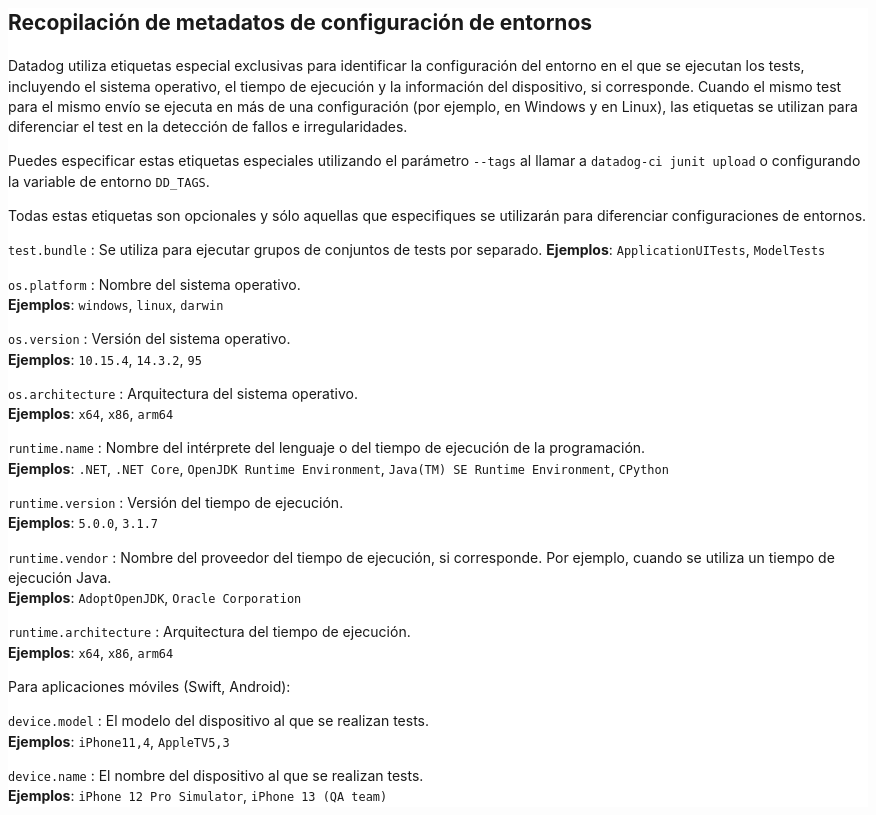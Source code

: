 ## Recopilación de metadatos de configuración de entornos 

Datadog utiliza etiquetas especial exclusivas para identificar la configuración del entorno en el que se ejecutan los tests, incluyendo el sistema operativo, el tiempo de ejecución y la información del dispositivo, si corresponde. Cuando el mismo test para el mismo envío se ejecuta en más de una configuración (por ejemplo, en Windows y en Linux), las etiquetas se utilizan para diferenciar el test en la detección de fallos e irregularidades.

Puedes especificar estas etiquetas especiales utilizando el parámetro `--tags` al llamar a `datadog-ci junit upload` o configurando la variable de entorno `DD_TAGS`.

Todas estas etiquetas son opcionales y sólo aquellas que especifiques se utilizarán para diferenciar configuraciones de entornos.

`test.bundle`
: Se utiliza para ejecutar grupos de conjuntos de tests por separado.
**Ejemplos**: `ApplicationUITests`, `ModelTests`

`os.platform`
: Nombre del sistema operativo.<br/>
**Ejemplos**: `windows`, `linux`, `darwin`

`os.version`
: Versión del sistema operativo.<br/>
**Ejemplos**: `10.15.4`, `14.3.2`, `95`

`os.architecture`
: Arquitectura del sistema operativo.<br/>
**Ejemplos**: `x64`, `x86`, `arm64`

`runtime.name`
: Nombre del intérprete del lenguaje o del tiempo de ejecución de la programación.<br/>
**Ejemplos**: `.NET`, `.NET Core`, `OpenJDK Runtime Environment`, `Java(TM) SE Runtime Environment`, `CPython`

`runtime.version`
: Versión del tiempo de ejecución.<br/>
**Ejemplos**: `5.0.0`, `3.1.7`

`runtime.vendor`
: Nombre del proveedor del tiempo de ejecución, si corresponde. Por ejemplo, cuando se utiliza un tiempo de ejecución Java.<br/>
**Ejemplos**: `AdoptOpenJDK`, `Oracle Corporation`

`runtime.architecture`
: Arquitectura del tiempo de ejecución.<br/>
**Ejemplos**: `x64`, `x86`, `arm64`

Para aplicaciones móviles (Swift, Android):

`device.model`
: El modelo del dispositivo al que se realizan tests.<br/>
**Ejemplos**: `iPhone11,4`, `AppleTV5,3`

`device.name`
: El nombre del dispositivo al que se realizan tests.<br/>
**Ejemplos**: `iPhone 12 Pro Simulator`, `iPhone 13 (QA team)`
